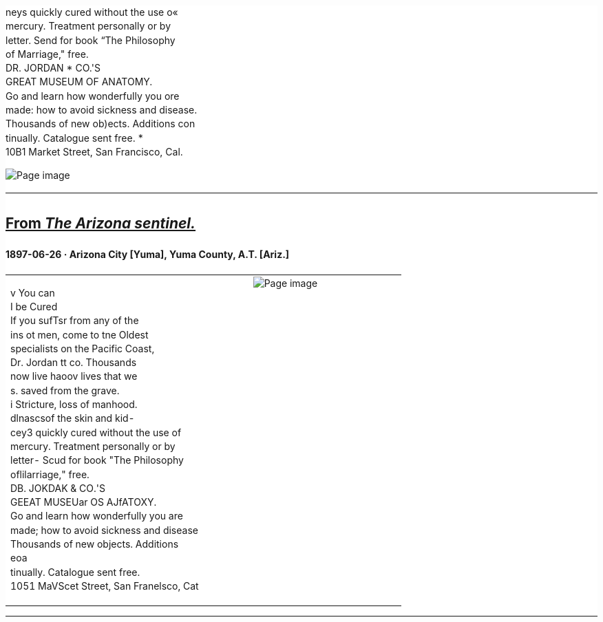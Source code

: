 neys quickly cured without the use o«  
mercury. Treatment personally or by  
letter. Send for book “The Philosophy  
of Marriage,&quot; free.  
DR. JORDAN * CO.&#x27;S  
GREAT MUSEUM OF ANATOMY.  
Go and learn how wonderfully you ore  
made: how to avoid sickness and disease.  
Thousands of new ob)ects. Additions con­  
tinually. Catalogue sent free. *  
10B1 Market Street, San Francisco, Cal. 
</td><td style="width: 50%; max-height: 75%; margin: auto; display: block;">
<img alt="Page image" src="https://chroniclingamerica.loc.gov/iiif/2/nvln_tonopah_ver01%2Fdata%2Fsn84022053%2F00279554516%2F1897061901%2F0518.jp2/pct:79.295346,78.255594,16.077642,11.030601/!600,600/0/default.jpg"/>
</td>
</tr></table>

---

## [From _The Arizona sentinel._](https://chroniclingamerica.loc.gov/lccn/sn84021912/1897-06-26/ed-1/seq-4)

#### 1897-06-26 &middot; Arizona City [Yuma], Yuma County, A.T. [Ariz.]

<table style="width: 100%;"><tr><td style="width: 50%">

  
v You can  
I be Cured  
If you sufTsr from any of the  
ins ot men, come to tne Oldest  
specialists on the Pacific Coast,  
Dr. Jordan tt co. Thousands  
now live haoov lives that we  
s. saved from the grave.  
i Stricture, loss of manhood.  
dlnascsof the skin and kid-  
cey3 quickly cured without the use of  
mercury. Treatment personally or by  
letter- Scud for book &quot;The Philosophy­  
oflilarriage,&quot; free.  
DB. JOKDAK &amp; CO.&#x27;S  
GEEAT MUSEUar OS AJfATOXY.  
Go and learn how wonderfully you are  
made; how to avoid sickness and disease  
Thousands of new objects. Additions eoa­  
tinually. Catalogue sent free.  
1051 MaVScet Street, San Franelsco, Cat
</td><td style="width: 50%; max-height: 75%; margin: auto; display: block;">
<img alt="Page image" src="https://chroniclingamerica.loc.gov/iiif/2/az_gilachub_ver01%2Fdata%2Fsn84021912%2F00211104326%2F1897062601%2F0160.jp2/pct:85.118470,6.808199,10.142719,8.732483/!600,600/0/default.jpg"/>
</td>
</tr></table>

---